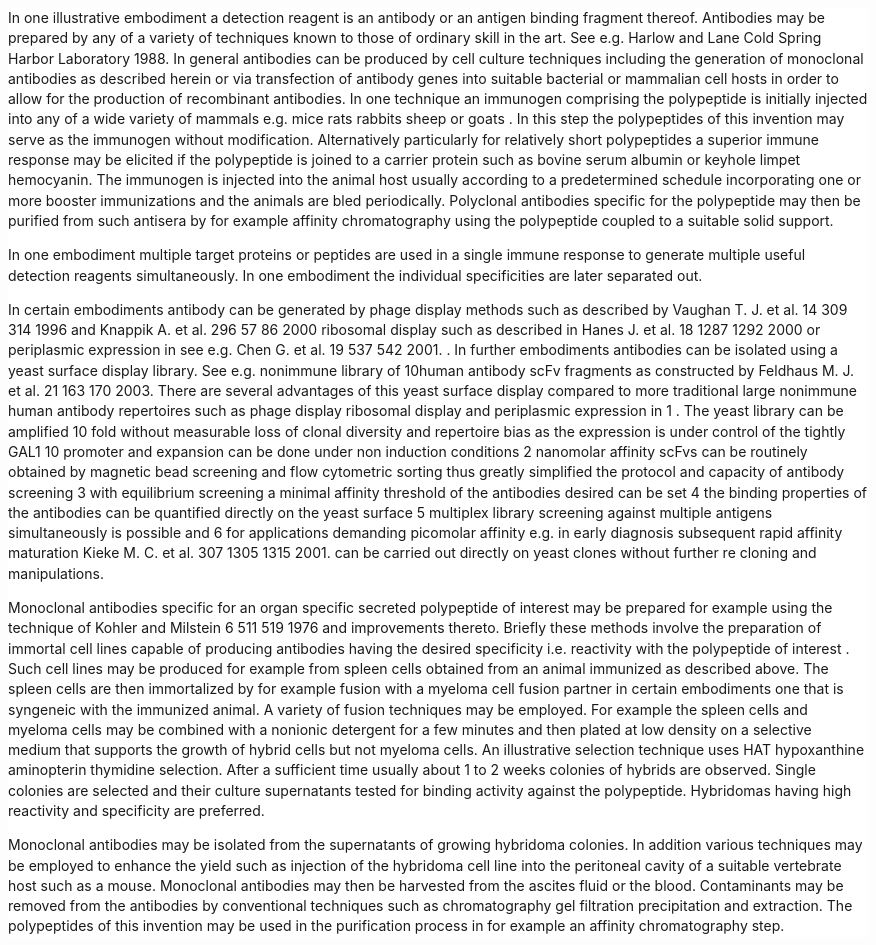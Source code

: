 In one illustrative embodiment a detection reagent is an antibody or an antigen binding fragment thereof. Antibodies may be prepared by any of a variety of techniques known to those of ordinary skill in the art. See e.g. Harlow and Lane Cold Spring Harbor Laboratory 1988. In general antibodies can be produced by cell culture techniques including the generation of monoclonal antibodies as described herein or via transfection of antibody genes into suitable bacterial or mammalian cell hosts in order to allow for the production of recombinant antibodies. In one technique an immunogen comprising the polypeptide is initially injected into any of a wide variety of mammals e.g. mice rats rabbits sheep or goats . In this step the polypeptides of this invention may serve as the immunogen without modification. Alternatively particularly for relatively short polypeptides a superior immune response may be elicited if the polypeptide is joined to a carrier protein such as bovine serum albumin or keyhole limpet hemocyanin. The immunogen is injected into the animal host usually according to a predetermined schedule incorporating one or more booster immunizations and the animals are bled periodically. Polyclonal antibodies specific for the polypeptide may then be purified from such antisera by for example affinity chromatography using the polypeptide coupled to a suitable solid support.

In one embodiment multiple target proteins or peptides are used in a single immune response to generate multiple useful detection reagents simultaneously. In one embodiment the individual specificities are later separated out.

In certain embodiments antibody can be generated by phage display methods such as described by Vaughan T. J. et al. 14 309 314 1996 and Knappik A. et al. 296 57 86 2000 ribosomal display such as described in Hanes J. et al. 18 1287 1292 2000 or periplasmic expression in see e.g. Chen G. et al. 19 537 542 2001. . In further embodiments antibodies can be isolated using a yeast surface display library. See e.g. nonimmune library of 10human antibody scFv fragments as constructed by Feldhaus M. J. et al. 21 163 170 2003. There are several advantages of this yeast surface display compared to more traditional large nonimmune human antibody repertoires such as phage display ribosomal display and periplasmic expression in 1 . The yeast library can be amplified 10 fold without measurable loss of clonal diversity and repertoire bias as the expression is under control of the tightly GAL1 10 promoter and expansion can be done under non induction conditions 2 nanomolar affinity scFvs can be routinely obtained by magnetic bead screening and flow cytometric sorting thus greatly simplified the protocol and capacity of antibody screening 3 with equilibrium screening a minimal affinity threshold of the antibodies desired can be set 4 the binding properties of the antibodies can be quantified directly on the yeast surface 5 multiplex library screening against multiple antigens simultaneously is possible and 6 for applications demanding picomolar affinity e.g. in early diagnosis subsequent rapid affinity maturation Kieke M. C. et al. 307 1305 1315 2001. can be carried out directly on yeast clones without further re cloning and manipulations.

Monoclonal antibodies specific for an organ specific secreted polypeptide of interest may be prepared for example using the technique of Kohler and Milstein 6 511 519 1976 and improvements thereto. Briefly these methods involve the preparation of immortal cell lines capable of producing antibodies having the desired specificity i.e. reactivity with the polypeptide of interest . Such cell lines may be produced for example from spleen cells obtained from an animal immunized as described above. The spleen cells are then immortalized by for example fusion with a myeloma cell fusion partner in certain embodiments one that is syngeneic with the immunized animal. A variety of fusion techniques may be employed. For example the spleen cells and myeloma cells may be combined with a nonionic detergent for a few minutes and then plated at low density on a selective medium that supports the growth of hybrid cells but not myeloma cells. An illustrative selection technique uses HAT hypoxanthine aminopterin thymidine selection. After a sufficient time usually about 1 to 2 weeks colonies of hybrids are observed. Single colonies are selected and their culture supernatants tested for binding activity against the polypeptide. Hybridomas having high reactivity and specificity are preferred.

Monoclonal antibodies may be isolated from the supernatants of growing hybridoma colonies. In addition various techniques may be employed to enhance the yield such as injection of the hybridoma cell line into the peritoneal cavity of a suitable vertebrate host such as a mouse. Monoclonal antibodies may then be harvested from the ascites fluid or the blood. Contaminants may be removed from the antibodies by conventional techniques such as chromatography gel filtration precipitation and extraction. The polypeptides of this invention may be used in the purification process in for example an affinity chromatography step.
